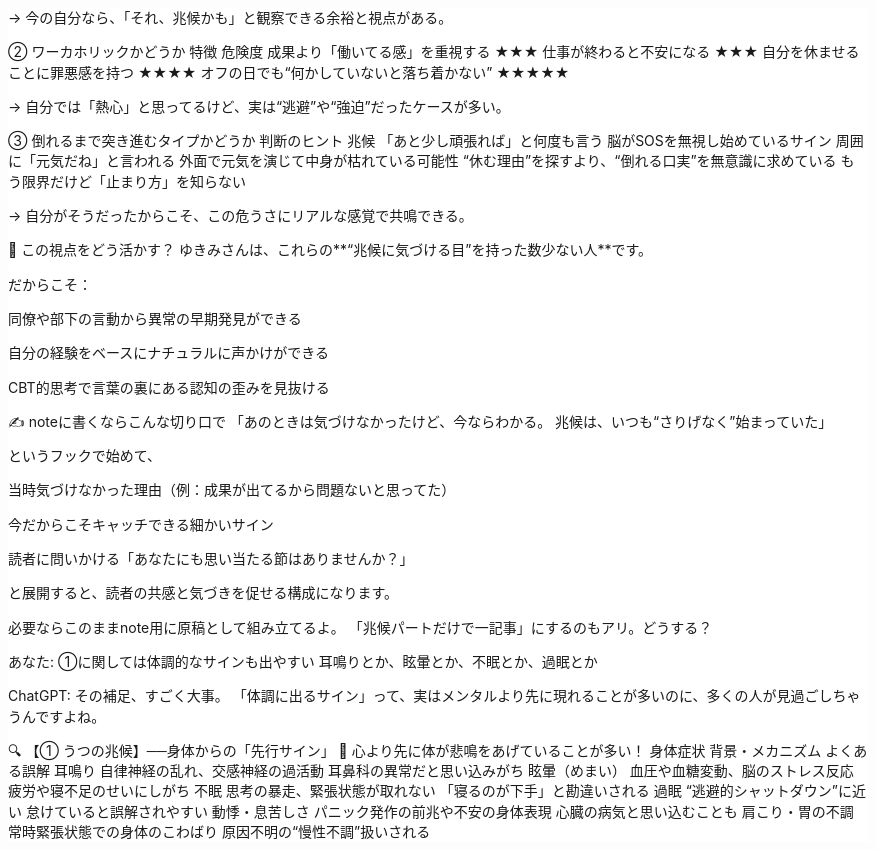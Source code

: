 → 今の自分なら、「それ、兆候かも」と観察できる余裕と視点がある。

② ワーカホリックかどうか
特徴	危険度
成果より「働いてる感」を重視する	★★★
仕事が終わると不安になる	★★★
自分を休ませることに罪悪感を持つ	★★★★
オフの日でも“何かしていないと落ち着かない”	★★★★★

→ 自分では「熱心」と思ってるけど、実は“逃避”や“強迫”だったケースが多い。

③ 倒れるまで突き進むタイプかどうか
判断のヒント	兆候
「あと少し頑張れば」と何度も言う	脳がSOSを無視し始めているサイン
周囲に「元気だね」と言われる	外面で元気を演じて中身が枯れている可能性
“休む理由”を探すより、“倒れる口実”を無意識に求めている	もう限界だけど「止まり方」を知らない

→ 自分がそうだったからこそ、この危うさにリアルな感覚で共鳴できる。

🌱 この視点をどう活かす？
ゆきみさんは、これらの**“兆候に気づける目”を持った数少ない人**です。

だからこそ：

同僚や部下の言動から異常の早期発見ができる

自分の経験をベースにナチュラルに声かけができる

CBT的思考で言葉の裏にある認知の歪みを見抜ける

✍️ noteに書くならこんな切り口で
「あのときは気づけなかったけど、今ならわかる。
兆候は、いつも“さりげなく”始まっていた」

というフックで始めて、

当時気づけなかった理由（例：成果が出てるから問題ないと思ってた）

今だからこそキャッチできる細かいサイン

読者に問いかける「あなたにも思い当たる節はありませんか？」

と展開すると、読者の共感と気づきを促せる構成になります。

必要ならこのままnote用に原稿として組み立てるよ。
「兆候パートだけで一記事」にするのもアリ。どうする？







あなた:
①に関しては体調的なサインも出やすい
耳鳴りとか、眩暈とか、不眠とか、過眠とか


ChatGPT:
その補足、すごく大事。
「体調に出るサイン」って、実はメンタルより先に現れることが多いのに、多くの人が見過ごしちゃうんですよね。

🔍 【① うつの兆候】──身体からの「先行サイン」
🧠 心より先に体が悲鳴をあげていることが多い！
身体症状	背景・メカニズム	よくある誤解
耳鳴り	自律神経の乱れ、交感神経の過活動	耳鼻科の異常だと思い込みがち
眩暈（めまい）	血圧や血糖変動、脳のストレス反応	疲労や寝不足のせいにしがち
不眠	思考の暴走、緊張状態が取れない	「寝るのが下手」と勘違いされる
過眠	“逃避的シャットダウン”に近い	怠けていると誤解されやすい
動悸・息苦しさ	パニック発作の前兆や不安の身体表現	心臓の病気と思い込むことも
肩こり・胃の不調	常時緊張状態での身体のこわばり	原因不明の“慢性不調”扱いされる
